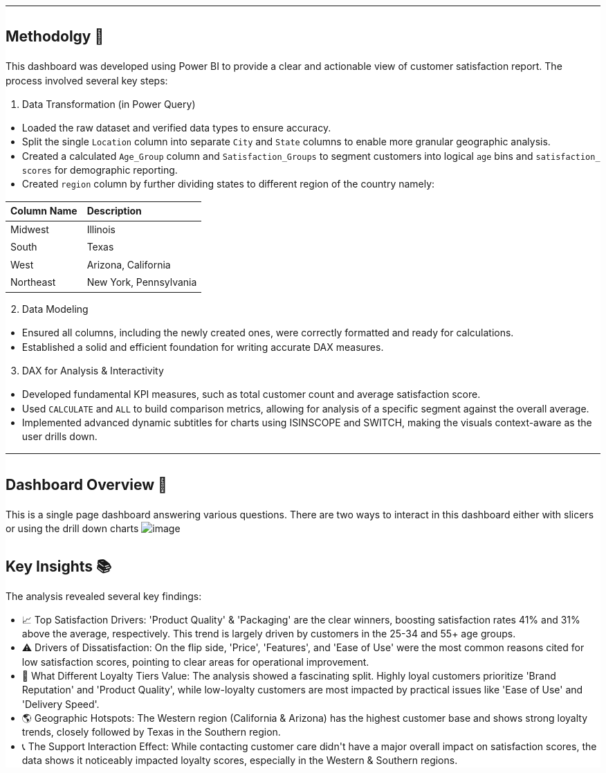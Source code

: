 ***
## Methodolgy 💼
This dashboard was developed using Power BI to provide a clear and actionable view of customer satisfaction report. The process involved several key steps:

1. Data Transformation (in Power Query)
  -  Loaded the raw dataset and verified data types to ensure accuracy.
  -  Split the single `Location` column into separate `City` and `State` columns to enable more granular geographic analysis.
  -  Created a calculated `Age_Group` column and `Satisfaction_Groups` to segment customers into logical `age` bins and  `satisfaction_scores` for demographic reporting.
  -  Created `region` column by further dividing states to different region of the country namely:
       
| Column Name | Description |
|:---|:---|
| Midwest | Illinois |
| South | Texas |
| West | Arizona, California |
| Northeast | New York, Pennsylvania |

2. Data Modeling
  - Ensured all columns, including the newly created ones, were correctly formatted and ready for calculations.
  - Established a solid and efficient foundation for writing accurate DAX measures.

3. DAX for Analysis & Interactivity
  -  Developed fundamental KPI measures, such as total customer count and average satisfaction score.
  -  Used `CALCULATE` and `ALL` to build comparison metrics, allowing for analysis of a specific segment against the overall average.
  -  Implemented advanced dynamic subtitles for charts using ISINSCOPE and SWITCH, making the visuals context-aware as the user drills down.

***
## Dashboard Overview 👀
This is a single page dashboard answering various questions. There are two ways to interact in this dashboard either with slicers or using the drill down charts
<img width="1270" height="701" alt="image" src="https://github.com/user-attachments/assets/de2c3958-2147-45e5-9486-59753b5ca2bb" />

## Key Insights 📚
The analysis revealed several key findings:
- 📈 Top Satisfaction Drivers: 'Product Quality' & 'Packaging' are the clear winners, boosting satisfaction rates 41% and 31% above the average, respectively. This trend is largely driven by customers in the 25-34 and 55+ age groups.
- ⚠️ Drivers of Dissatisfaction: On the flip side, 'Price', 'Features', and 'Ease of Use' were the most common reasons cited for low satisfaction scores, pointing to clear areas for operational improvement.
- 👑 What Different Loyalty Tiers Value: The analysis showed a fascinating split. Highly loyal customers prioritize 'Brand Reputation' and 'Product Quality', while low-loyalty customers are most impacted by practical issues like 'Ease of Use' and 'Delivery Speed'.
- 🌎 Geographic Hotspots: The Western region (California & Arizona) has the highest customer base and shows strong loyalty trends, closely followed by Texas in the Southern region.
- 📞 The Support Interaction Effect: While contacting customer care didn't have a major overall impact on satisfaction scores, the data shows it noticeably impacted loyalty scores, especially in the Western & Southern regions.
